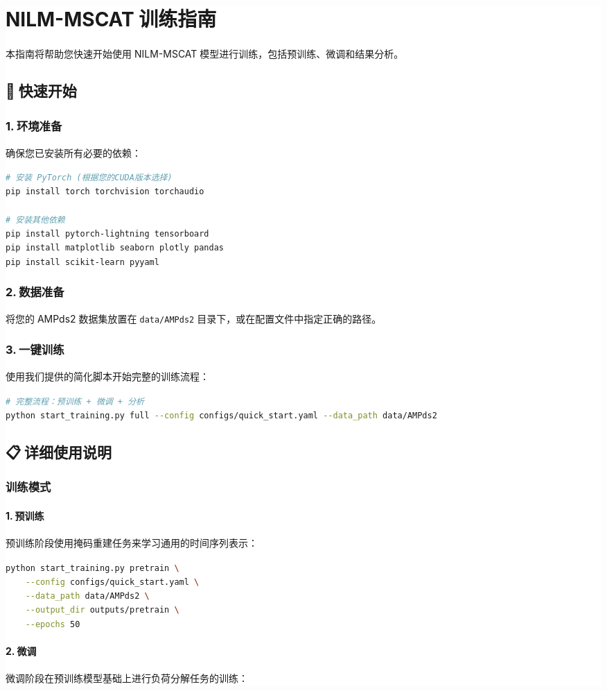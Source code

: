 # NILM-MSCAT 训练指南

本指南将帮助您快速开始使用 NILM-MSCAT 模型进行训练，包括预训练、微调和结果分析。

## 🚀 快速开始

### 1. 环境准备

确保您已安装所有必要的依赖：

```bash
# 安装 PyTorch (根据您的CUDA版本选择)
pip install torch torchvision torchaudio

# 安装其他依赖
pip install pytorch-lightning tensorboard
pip install matplotlib seaborn plotly pandas
pip install scikit-learn pyyaml
```

### 2. 数据准备

将您的 AMPds2 数据集放置在 `data/AMPds2` 目录下，或在配置文件中指定正确的路径。

### 3. 一键训练

使用我们提供的简化脚本开始完整的训练流程：

```bash
# 完整流程：预训练 + 微调 + 分析
python start_training.py full --config configs/quick_start.yaml --data_path data/AMPds2
```

## 📋 详细使用说明

### 训练模式

#### 1. 预训练

预训练阶段使用掩码重建任务来学习通用的时间序列表示：

```bash
python start_training.py pretrain \
    --config configs/quick_start.yaml \
    --data_path data/AMPds2 \
    --output_dir outputs/pretrain \
    --epochs 50
```

#### 2. 微调

微调阶段在预训练模型基础上进行负荷分解任务的训练：
